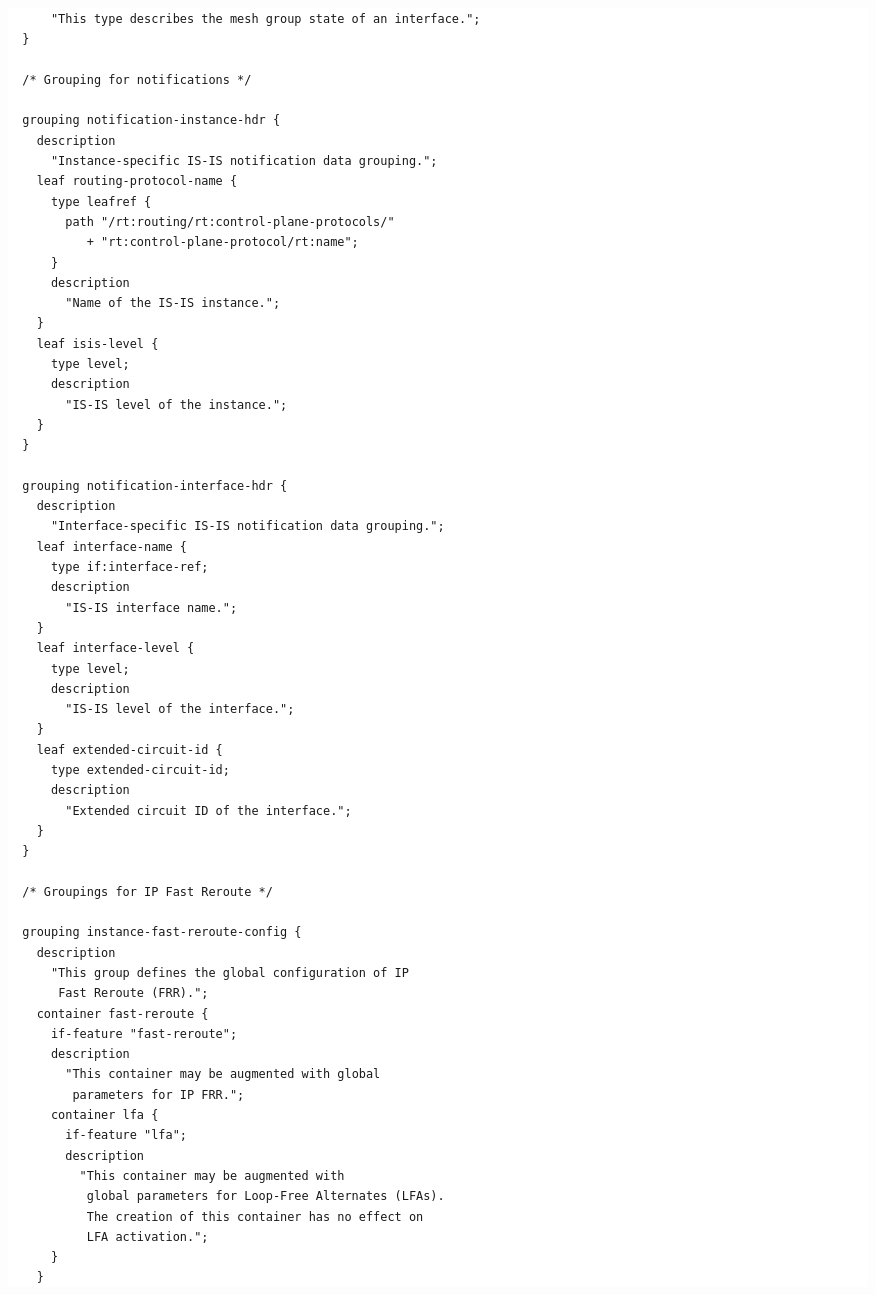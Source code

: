 ``` {.breakable .lang-yang .sourcecode}
      "This type describes the mesh group state of an interface.";
  }

  /* Grouping for notifications */

  grouping notification-instance-hdr {
    description
      "Instance-specific IS-IS notification data grouping.";
    leaf routing-protocol-name {
      type leafref {
        path "/rt:routing/rt:control-plane-protocols/"
           + "rt:control-plane-protocol/rt:name";
      }
      description
        "Name of the IS-IS instance.";
    }
    leaf isis-level {
      type level;
      description
        "IS-IS level of the instance.";
    }
  }

  grouping notification-interface-hdr {
    description
      "Interface-specific IS-IS notification data grouping.";
    leaf interface-name {
      type if:interface-ref;
      description
        "IS-IS interface name.";
    }
    leaf interface-level {
      type level;
      description
        "IS-IS level of the interface.";
    }
    leaf extended-circuit-id {
      type extended-circuit-id;
      description
        "Extended circuit ID of the interface.";
    }
  }

  /* Groupings for IP Fast Reroute */

  grouping instance-fast-reroute-config {
    description
      "This group defines the global configuration of IP
       Fast Reroute (FRR).";
    container fast-reroute {
      if-feature "fast-reroute";
      description
        "This container may be augmented with global
         parameters for IP FRR.";
      container lfa {
        if-feature "lfa";
        description
          "This container may be augmented with
           global parameters for Loop-Free Alternates (LFAs).
           The creation of this container has no effect on
           LFA activation.";
      }
    }
```